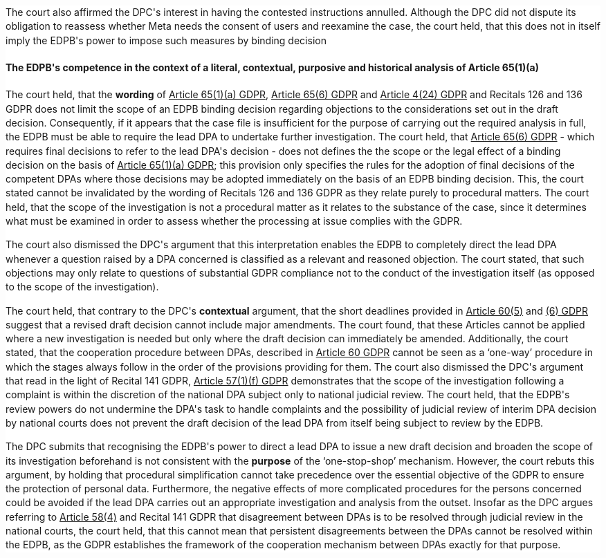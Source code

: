 The court also affirmed the DPC's interest in having the contested instructions annulled. Although the DPC did not dispute its obligation to reassess whether Meta needs the consent of users and reexamine the case, the court held, that this does not in itself imply the EDPB's power to impose such measures by binding decision

#### The EDPB's competence in the context of a literal, contextual, purposive and historical analysis of Article 65(1)(a)

The court held, that the **wording** of [Article 65(1)(a) GDPR](/index.php?title=Article_65_GDPR#1a "Article 65 GDPR"), [Article 65(6) GDPR](/index.php?title=Article_65_GDPR#6 "Article 65 GDPR") and [Article 4(24) GDPR](/index.php?title=Article_4_GDPR "Article 4 GDPR") and Recitals 126 and 136 GDPR does not limit the scope of an EDPB binding decision regarding objections to the considerations set out in the draft decision. Consequently, if it appears that the case file is insufficient for the purpose of carrying out the required analysis in full, the EDPB must be able to require the lead DPA to undertake further investigation. The court held, that [Article 65(6) GDPR](/index.php?title=Article_65_GDPR#6 "Article 65 GDPR") - which requires final decisions to refer to the lead DPA's decision - does not defines the the scope or the legal effect of a binding decision on the basis of [Article 65(1)(a) GDPR](/index.php?title=Article_65_GDPR#1a "Article 65 GDPR"); this provision only specifies the rules for the adoption of final decisions of the competent DPAs where those decisions may be adopted immediately on the basis of an EDPB binding decision. This, the court stated cannot be invalidated by the wording of Recitals 126 and 136 GDPR as they relate purely to procedural matters. The court held, that the scope of the investigation is not a procedural matter as it relates to the substance of the case, since it determines what must be examined in order to assess whether the processing at issue complies with the GDPR.

The court also dismissed the DPC's argument that this interpretation enables the EDPB to completely direct the lead DPA whenever a question raised by a DPA concerned is classified as a relevant and reasoned objection. The court stated, that such objections may only relate to questions of substantial GDPR compliance not to the conduct of the investigation itself (as opposed to the scope of the investigation).

The court held, that contrary to the DPC's **contextual** argument, that the short deadlines provided in [Article 60(5)](/index.php?title=Article_60_GDPR "Article 60 GDPR") and [(6) GDPR](/index.php?title=Article_60_GDPR "Article 60 GDPR") suggest that a revised draft decision cannot include major amendments. The court found, that these Articles cannot be applied where a new investigation is needed but only where the draft decision can immediately be amended. Additionally, the court stated, that the cooperation procedure between DPAs, described in [Article 60 GDPR](/index.php?title=Article_60_GDPR "Article 60 GDPR") cannot be seen as a ‘one-way’ procedure in which the stages always follow in the order of the provisions providing for them. The court also dismissed the DPC's argument that read in the light of Recital 141 GDPR, [Article 57(1)(f) GDPR](/index.php?title=Article_57_GDPR "Article 57 GDPR") demonstrates that the scope of the investigation following a complaint is within the discretion of the national DPA subject only to national judicial review. The court held, that the EDPB's review powers do not undermine the DPA's task to handle complaints and the possibility of judicial review of interim DPA decision by national courts does not prevent the draft decision of the lead DPA from itself being subject to review by the EDPB.

The DPC submits that recognising the EDPB's power to direct a lead DPA to issue a new draft decision and broaden the scope of its investigation beforehand is not consistent with the **purpose** of the ‘one-stop-shop’ mechanism. However, the court rebuts this argument, by holding that procedural simplification cannot take precedence over the essential objective of the GDPR to ensure the protection of personal data. Furthermore, the negative effects of more complicated procedures for the persons concerned could be avoided if the lead DPA carries out an appropriate investigation and analysis from the outset. Insofar as the DPC argues referring to [Article 58(4)](/index.php?title=Article_58_GDPR "Article 58 GDPR") and Recital 141 GDPR that disagreement between DPAs is to be resolved through judicial review in the national courts, the court held, that this cannot mean that persistent disagreements between the DPAs cannot be resolved within the EDPB, as the GDPR establishes the framework of the cooperation mechanism between DPAs exactly for that purpose.
